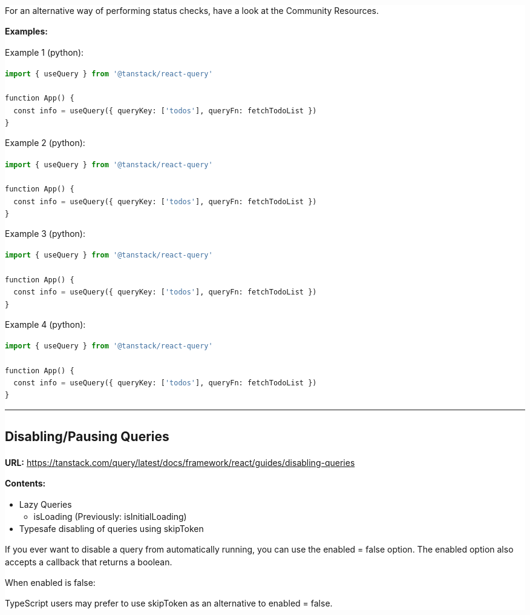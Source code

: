 For an alternative way of performing status checks, have a look at the Community Resources.

**Examples:**

Example 1 (python):
```python
import { useQuery } from '@tanstack/react-query'

function App() {
  const info = useQuery({ queryKey: ['todos'], queryFn: fetchTodoList })
}
```

Example 2 (python):
```python
import { useQuery } from '@tanstack/react-query'

function App() {
  const info = useQuery({ queryKey: ['todos'], queryFn: fetchTodoList })
}
```

Example 3 (python):
```python
import { useQuery } from '@tanstack/react-query'

function App() {
  const info = useQuery({ queryKey: ['todos'], queryFn: fetchTodoList })
}
```

Example 4 (python):
```python
import { useQuery } from '@tanstack/react-query'

function App() {
  const info = useQuery({ queryKey: ['todos'], queryFn: fetchTodoList })
}
```

---

## Disabling/Pausing Queries

**URL:** https://tanstack.com/query/latest/docs/framework/react/guides/disabling-queries

**Contents:**
- Lazy Queries
  - isLoading (Previously: isInitialLoading)
- Typesafe disabling of queries using skipToken

If you ever want to disable a query from automatically running, you can use the enabled = false option. The enabled option also accepts a callback that returns a boolean.

When enabled is false:

TypeScript users may prefer to use skipToken as an alternative to enabled = false.
